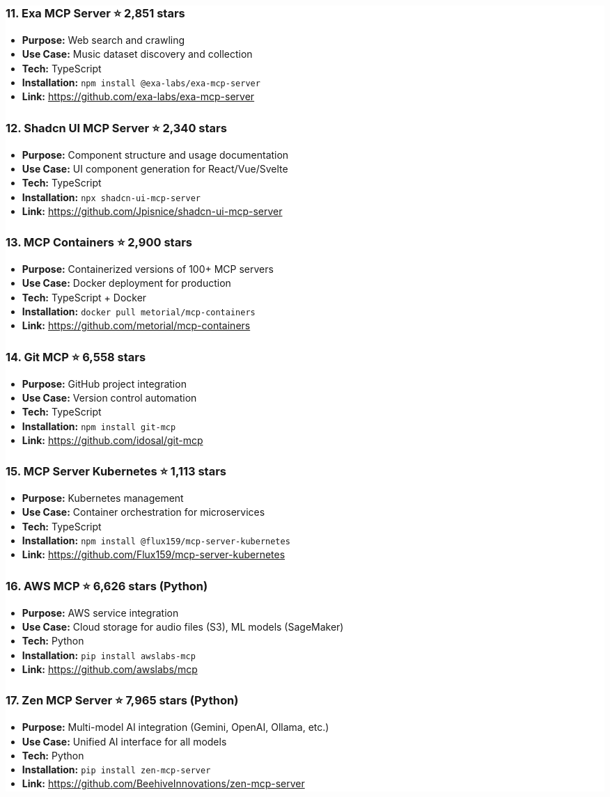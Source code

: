 ### 11. **Exa MCP Server** ⭐ 2,851 stars

- **Purpose:** Web search and crawling
- **Use Case:** Music dataset discovery and collection
- **Tech:** TypeScript
- **Installation:** `npm install @exa-labs/exa-mcp-server`
- **Link:** https://github.com/exa-labs/exa-mcp-server

### 12. **Shadcn UI MCP Server** ⭐ 2,340 stars

- **Purpose:** Component structure and usage documentation
- **Use Case:** UI component generation for React/Vue/Svelte
- **Tech:** TypeScript
- **Installation:** `npx shadcn-ui-mcp-server`
- **Link:** https://github.com/Jpisnice/shadcn-ui-mcp-server

### 13. **MCP Containers** ⭐ 2,900 stars

- **Purpose:** Containerized versions of 100+ MCP servers
- **Use Case:** Docker deployment for production
- **Tech:** TypeScript + Docker
- **Installation:** `docker pull metorial/mcp-containers`
- **Link:** https://github.com/metorial/mcp-containers

### 14. **Git MCP** ⭐ 6,558 stars

- **Purpose:** GitHub project integration
- **Use Case:** Version control automation
- **Tech:** TypeScript
- **Installation:** `npm install git-mcp`
- **Link:** https://github.com/idosal/git-mcp

### 15. **MCP Server Kubernetes** ⭐ 1,113 stars

- **Purpose:** Kubernetes management
- **Use Case:** Container orchestration for microservices
- **Tech:** TypeScript
- **Installation:** `npm install @flux159/mcp-server-kubernetes`
- **Link:** https://github.com/Flux159/mcp-server-kubernetes

### 16. **AWS MCP** ⭐ 6,626 stars (Python)

- **Purpose:** AWS service integration
- **Use Case:** Cloud storage for audio files (S3), ML models (SageMaker)
- **Tech:** Python
- **Installation:** `pip install awslabs-mcp`
- **Link:** https://github.com/awslabs/mcp

### 17. **Zen MCP Server** ⭐ 7,965 stars (Python)

- **Purpose:** Multi-model AI integration (Gemini, OpenAI, Ollama, etc.)
- **Use Case:** Unified AI interface for all models
- **Tech:** Python
- **Installation:** `pip install zen-mcp-server`
- **Link:** https://github.com/BeehiveInnovations/zen-mcp-server
